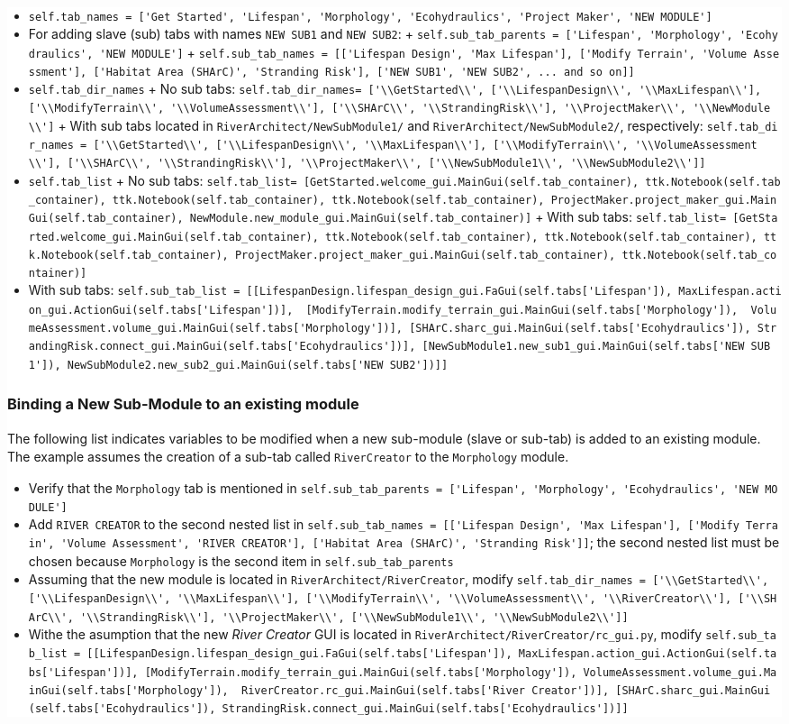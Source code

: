 -	`self.tab_names = ['Get Started', 'Lifespan', 'Morphology', 'Ecohydraulics', 'Project Maker', 'NEW MODULE']`
-	For adding slave (sub) tabs with names `NEW SUB1` and `NEW SUB2`: 
		+ `self.sub_tab_parents = ['Lifespan', 'Morphology', 'Ecohydraulics', 'NEW MODULE']`
		+ `self.sub_tab_names = [['Lifespan Design', 'Max Lifespan'], ['Modify Terrain', 'Volume Assessment'], ['Habitat Area (SHArC)', 'Stranding Risk'], ['NEW SUB1', 'NEW SUB2', ... and so on]]`
-	`self.tab_dir_names`
		+ No sub tabs: `self.tab_dir_names= ['\\GetStarted\\', ['\\LifespanDesign\\', '\\MaxLifespan\\'], ['\\ModifyTerrain\\', '\\VolumeAssessment\\'], ['\\SHArC\\', '\\StrandingRisk\\'], '\\ProjectMaker\\', '\\NewModule\\']` 
		+ With sub tabs located in `RiverArchitect/NewSubModule1/` and  `RiverArchitect/NewSubModule2/`, respectively: `self.tab_dir_names = ['\\GetStarted\\', ['\\LifespanDesign\\', '\\MaxLifespan\\'], ['\\ModifyTerrain\\', '\\VolumeAssessment\\'], ['\\SHArC\\', '\\StrandingRisk\\'], '\\ProjectMaker\\', ['\\NewSubModule1\\', '\\NewSubModule2\\']]`
-	`self.tab_list`
		+ No sub tabs: `self.tab_list= [GetStarted.welcome_gui.MainGui(self.tab_container), ttk.Notebook(self.tab_container), ttk.Notebook(self.tab_container), ttk.Notebook(self.tab_container), ProjectMaker.project_maker_gui.MainGui(self.tab_container), NewModule.new_module_gui.MainGui(self.tab_container)]`
		+ With sub tabs: `self.tab_list= [GetStarted.welcome_gui.MainGui(self.tab_container), ttk.Notebook(self.tab_container), ttk.Notebook(self.tab_container), ttk.Notebook(self.tab_container), ProjectMaker.project_maker_gui.MainGui(self.tab_container), ttk.Notebook(self.tab_container)]`
- 	With sub tabs: `self.sub_tab_list = [[LifespanDesign.lifespan_design_gui.FaGui(self.tabs['Lifespan']), MaxLifespan.action_gui.ActionGui(self.tabs['Lifespan'])],  [ModifyTerrain.modify_terrain_gui.MainGui(self.tabs['Morphology']),  VolumeAssessment.volume_gui.MainGui(self.tabs['Morphology'])], [SHArC.sharc_gui.MainGui(self.tabs['Ecohydraulics']), StrandingRisk.connect_gui.MainGui(self.tabs['Ecohydraulics'])], [NewSubModule1.new_sub1_gui.MainGui(self.tabs['NEW SUB1']), NewSubModule2.new_sub2_gui.MainGui(self.tabs['NEW SUB2'])]]`


### Binding a New Sub-Module to an existing module

The following list indicates variables to be modified when a new sub-module (slave or sub-tab) is added to an existing module. The example assumes the creation of a sub-tab called `RiverCreator` to the `Morphology` module.

-	Verify that the `Morphology` tab is mentioned in  `self.sub_tab_parents = ['Lifespan', 'Morphology', 'Ecohydraulics', 'NEW MODULE']`
-	Add `RIVER CREATOR` to the second nested list in `self.sub_tab_names = [['Lifespan Design', 'Max Lifespan'], ['Modify Terrain', 'Volume Assessment', 'RIVER CREATOR'], ['Habitat Area (SHArC)', 'Stranding Risk']]`; the second nested list must be chosen because `Morphology` is the second item in `self.sub_tab_parents`
-	Assuming that the new module is located in `RiverArchitect/RiverCreator`, modify `self.tab_dir_names = ['\\GetStarted\\', ['\\LifespanDesign\\', '\\MaxLifespan\\'], ['\\ModifyTerrain\\', '\\VolumeAssessment\\', '\\RiverCreator\\'], ['\\SHArC\\', '\\StrandingRisk\\'], '\\ProjectMaker\\', ['\\NewSubModule1\\', '\\NewSubModule2\\']]`
- 	Withe the asumption that the new *River Creator* GUI is located in `RiverArchitect/RiverCreator/rc_gui.py`, modify `self.sub_tab_list = [[LifespanDesign.lifespan_design_gui.FaGui(self.tabs['Lifespan']), MaxLifespan.action_gui.ActionGui(self.tabs['Lifespan'])], [ModifyTerrain.modify_terrain_gui.MainGui(self.tabs['Morphology']), VolumeAssessment.volume_gui.MainGui(self.tabs['Morphology']),  RiverCreator.rc_gui.MainGui(self.tabs['River Creator'])], [SHArC.sharc_gui.MainGui(self.tabs['Ecohydraulics']), StrandingRisk.connect_gui.MainGui(self.tabs['Ecohydraulics'])]]`
